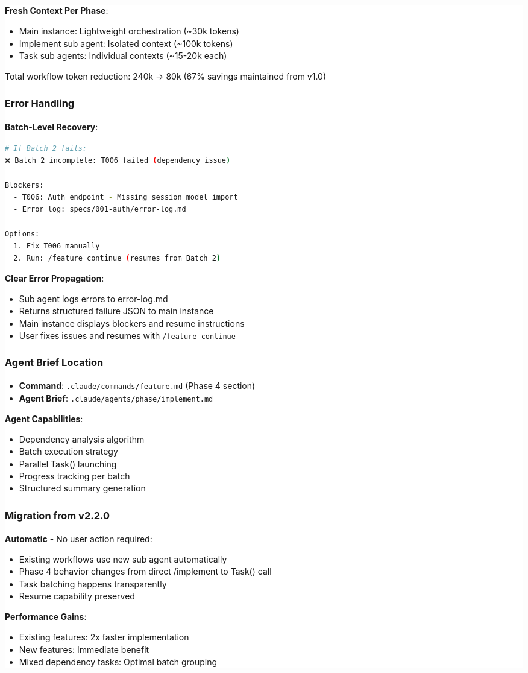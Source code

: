 **Fresh Context Per Phase**:

- Main instance: Lightweight orchestration (~30k tokens)
- Implement sub agent: Isolated context (~100k tokens)
- Task sub agents: Individual contexts (~15-20k each)

Total workflow token reduction: 240k → 80k (67% savings maintained from v1.0)

### Error Handling

**Batch-Level Recovery**:

```bash
# If Batch 2 fails:
❌ Batch 2 incomplete: T006 failed (dependency issue)

Blockers:
  - T006: Auth endpoint - Missing session model import
  - Error log: specs/001-auth/error-log.md

Options:
  1. Fix T006 manually
  2. Run: /feature continue (resumes from Batch 2)
```

**Clear Error Propagation**:

- Sub agent logs errors to error-log.md
- Returns structured failure JSON to main instance
- Main instance displays blockers and resume instructions
- User fixes issues and resumes with `/feature continue`

### Agent Brief Location

- **Command**: `.claude/commands/feature.md` (Phase 4 section)
- **Agent Brief**: `.claude/agents/phase/implement.md`

**Agent Capabilities**:

- Dependency analysis algorithm
- Batch execution strategy
- Parallel Task() launching
- Progress tracking per batch
- Structured summary generation

### Migration from v2.2.0

**Automatic** - No user action required:

- Existing workflows use new sub agent automatically
- Phase 4 behavior changes from direct /implement to Task() call
- Task batching happens transparently
- Resume capability preserved

**Performance Gains**:

- Existing features: 2x faster implementation
- New features: Immediate benefit
- Mixed dependency tasks: Optimal batch grouping
